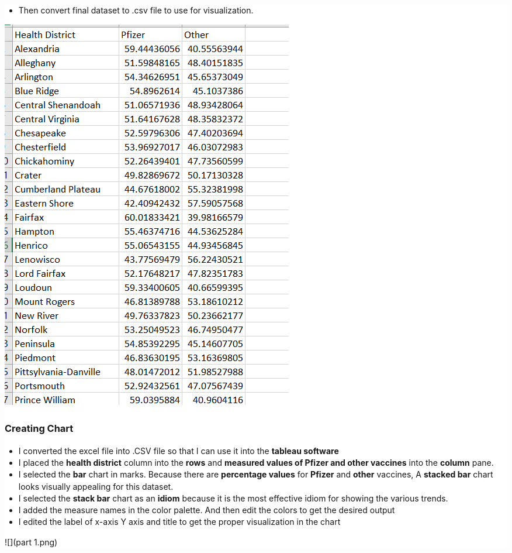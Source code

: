 -   Then convert final dataset to .csv file to use for visualization.


![](2dataset_final.png)

### Creating Chart

-   I converted the excel file into .CSV file so that I can use it into the **tableau software** 
-   I placed the **health district** column into the **rows** and **measured values of Pfizer and other vaccines** into the **column** pane.
-   I selected the **bar** chart in marks. Because there are **percentage values** for **Pfizer** and **other** vaccines, A **stacked bar** chart looks visually appealing for this dataset. 
-   I selected the **stack bar** chart as an **idiom** because it is the most effective idiom for showing the various trends. 
-   I added the measure names in the color palette. And then edit the colors to get the desired output 
-   I edited the label of x-axis Y axis and title to get the proper visualization in the chart

![](part 1.png)
